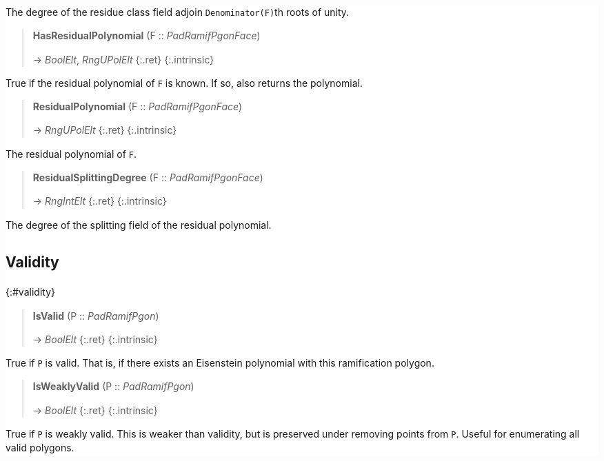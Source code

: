 The degree of the residue class field adjoin `Denominator(F)`th roots of unity.


<a id="HasResidualPolynomial"></a><a id="HasResidualPolynomial--PadRamifPgonFace"></a>
> **HasResidualPolynomial** (F :: *PadRamifPgonFace*)
> 
> -> *BoolElt*, *RngUPolElt*
> {:.ret}
{:.intrinsic}

True if the residual polynomial of `F` is known. If so, also returns the polynomial.


<a id="ResidualPolynomial"></a><a id="ResidualPolynomial--PadRamifPgonFace"></a>
> **ResidualPolynomial** (F :: *PadRamifPgonFace*)
> 
> -> *RngUPolElt*
> {:.ret}
{:.intrinsic}

The residual polynomial of `F`.


<a id="ResidualSplittingDegree-2"></a><a id="ResidualSplittingDegree--PadRamifPgonFace"></a>
> **ResidualSplittingDegree** (F :: *PadRamifPgonFace*)
> 
> -> *RngIntElt*
> {:.ret}
{:.intrinsic}

The degree of the splitting field of the residual polynomial.


## Validity
{:#validity}

<a id="IsValid"></a><a id="IsValid--PadRamifPgon"></a>
> **IsValid** (P :: *PadRamifPgon*)
> 
> -> *BoolElt*
> {:.ret}
{:.intrinsic}

True if `P` is valid. That is, if there exists an Eisenstein polynomial with this ramification polygon.


<a id="IsWeaklyValid"></a><a id="IsWeaklyValid--PadRamifPgon"></a>
> **IsWeaklyValid** (P :: *PadRamifPgon*)
> 
> -> *BoolElt*
> {:.ret}
{:.intrinsic}

True if `P` is weakly valid. This is weaker than validity, but is preserved under removing points from `P`. Useful for enumerating all valid polygons.

